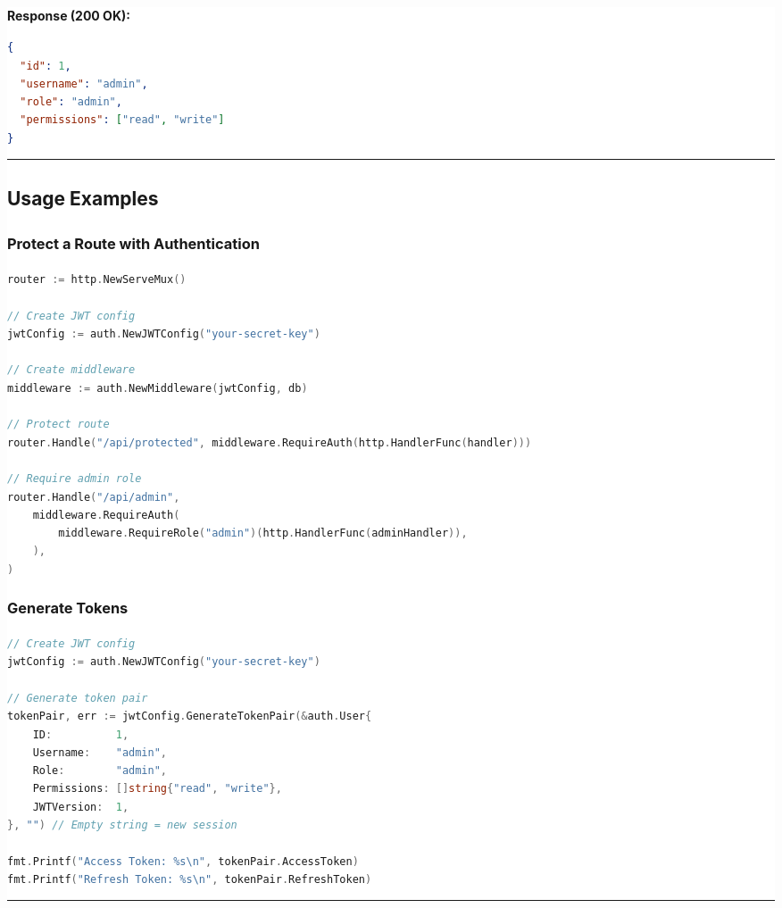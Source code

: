 **Response (200 OK):**
```json
{
  "id": 1,
  "username": "admin",
  "role": "admin",
  "permissions": ["read", "write"]
}
```

---

## Usage Examples

### Protect a Route with Authentication

```go
router := http.NewServeMux()

// Create JWT config
jwtConfig := auth.NewJWTConfig("your-secret-key")

// Create middleware
middleware := auth.NewMiddleware(jwtConfig, db)

// Protect route
router.Handle("/api/protected", middleware.RequireAuth(http.HandlerFunc(handler)))

// Require admin role
router.Handle("/api/admin",
    middleware.RequireAuth(
        middleware.RequireRole("admin")(http.HandlerFunc(adminHandler)),
    ),
)
```

### Generate Tokens

```go
// Create JWT config
jwtConfig := auth.NewJWTConfig("your-secret-key")

// Generate token pair
tokenPair, err := jwtConfig.GenerateTokenPair(&auth.User{
    ID:          1,
    Username:    "admin",
    Role:        "admin",
    Permissions: []string{"read", "write"},
    JWTVersion:  1,
}, "") // Empty string = new session

fmt.Printf("Access Token: %s\n", tokenPair.AccessToken)
fmt.Printf("Refresh Token: %s\n", tokenPair.RefreshToken)
```

---